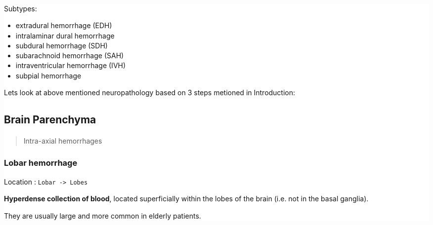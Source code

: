 Subtypes:
- extradural hemorrhage (EDH)
- intralaminar dural hemorrhage
- subdural hemorrhage (SDH)
- subarachnoid hemorrhage (SAH)
- intraventricular hemorrhage (IVH)
- subpial hemorrhage


Lets look at above mentioned neuropathology based on 3 steps metioned in Introduction:

## Brain Parenchyma

> Intra-axial hemorrhages

### Lobar hemorrhage

Location : `Lobar -> Lobes` 

**Hyperdense collection of blood**, located superficially within the lobes of the brain (i.e. not in the basal ganglia).

They are usually large and more common in elderly patients.


<figure>